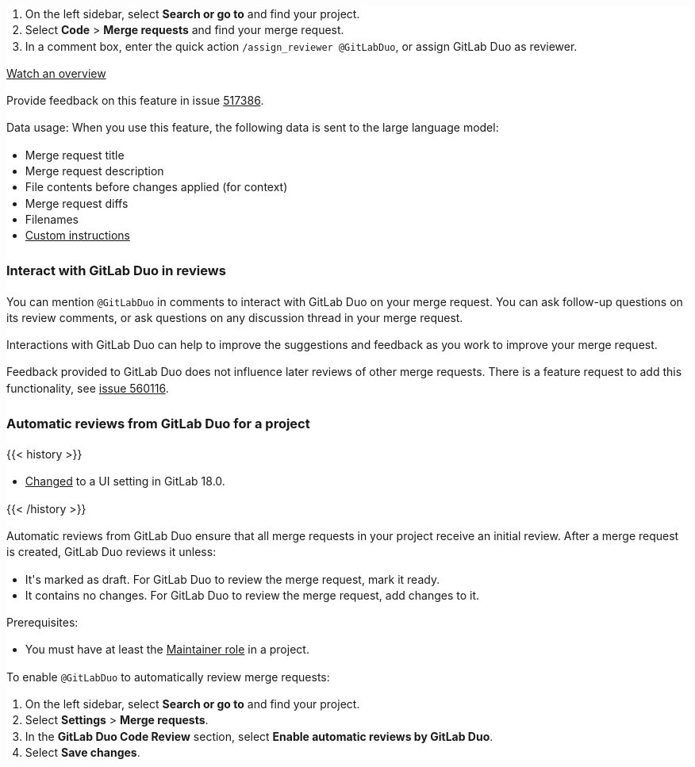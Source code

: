 1. On the left sidebar, select **Search or go to** and find your project.
1. Select **Code** > **Merge requests** and find your merge request.
1. In a comment box, enter the quick action `/assign_reviewer @GitLabDuo`, or assign GitLab Duo as reviewer.

<i class="fa fa-youtube-play youtube" aria-hidden="true"></i> [Watch an overview](https://www.youtube.com/watch?v=SG3bhD1YjeY&list=PLFGfElNsQthZGazU1ZdfDpegu0HflunXW&index=2)

Provide feedback on this feature in issue [517386](https://gitlab.com/gitlab-org/gitlab/-/issues/517386).

Data usage: When you use this feature, the following data is sent to the large language model:

- Merge request title
- Merge request description
- File contents before changes applied (for context)
- Merge request diffs
- Filenames
- [Custom instructions](#customize-instructions-for-gitlab-duo-code-review)

### Interact with GitLab Duo in reviews

You can mention `@GitLabDuo` in comments to interact with GitLab Duo on your merge request. You can ask follow-up questions on its review comments, or ask questions on any discussion thread in your merge request.

Interactions with GitLab Duo can help to improve the suggestions and feedback as you work to improve your merge request.

Feedback provided to GitLab Duo does not influence later reviews of other merge requests.
There is a feature request to add this functionality, see [issue 560116](https://gitlab.com/gitlab-org/gitlab/-/issues/560116).

### Automatic reviews from GitLab Duo for a project

{{< history >}}

- [Changed](https://gitlab.com/gitlab-org/gitlab/-/issues/506537) to a UI setting in GitLab 18.0.

{{< /history >}}

Automatic reviews from GitLab Duo ensure that all merge requests in your project receive an initial review.
After a merge request is created, GitLab Duo reviews it unless:

- It's marked as draft. For GitLab Duo to review the merge request, mark it ready.
- It contains no changes. For GitLab Duo to review the merge request, add changes to it.

Prerequisites:

- You must have at least the [Maintainer role](../../permissions.md) in a project.

To enable `@GitLabDuo` to automatically review merge requests:

1. On the left sidebar, select **Search or go to** and find your project.
1. Select **Settings** > **Merge requests**.
1. In the **GitLab Duo Code Review** section, select **Enable automatic reviews by GitLab Duo**.
1. Select **Save changes**.
